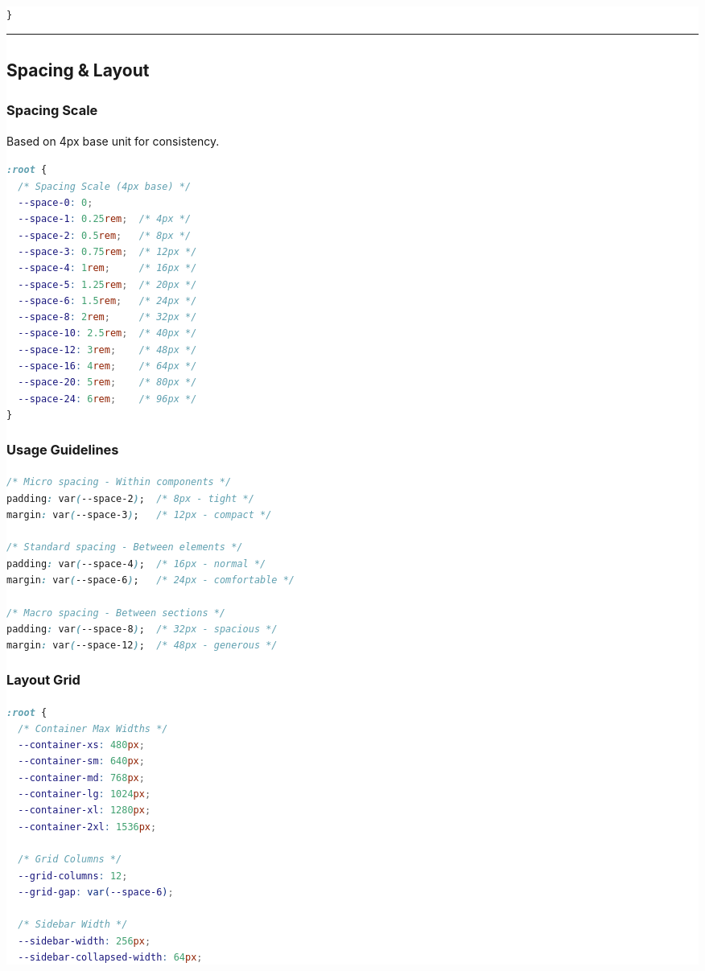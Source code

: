 ```css
}
```

---

## Spacing & Layout

### Spacing Scale

Based on 4px base unit for consistency.

```css
:root {
  /* Spacing Scale (4px base) */
  --space-0: 0;
  --space-1: 0.25rem;  /* 4px */
  --space-2: 0.5rem;   /* 8px */
  --space-3: 0.75rem;  /* 12px */
  --space-4: 1rem;     /* 16px */
  --space-5: 1.25rem;  /* 20px */
  --space-6: 1.5rem;   /* 24px */
  --space-8: 2rem;     /* 32px */
  --space-10: 2.5rem;  /* 40px */
  --space-12: 3rem;    /* 48px */
  --space-16: 4rem;    /* 64px */
  --space-20: 5rem;    /* 80px */
  --space-24: 6rem;    /* 96px */
}
```

### Usage Guidelines

```css
/* Micro spacing - Within components */
padding: var(--space-2);  /* 8px - tight */
margin: var(--space-3);   /* 12px - compact */

/* Standard spacing - Between elements */
padding: var(--space-4);  /* 16px - normal */
margin: var(--space-6);   /* 24px - comfortable */

/* Macro spacing - Between sections */
padding: var(--space-8);  /* 32px - spacious */
margin: var(--space-12);  /* 48px - generous */
```

### Layout Grid

```css
:root {
  /* Container Max Widths */
  --container-xs: 480px;
  --container-sm: 640px;
  --container-md: 768px;
  --container-lg: 1024px;
  --container-xl: 1280px;
  --container-2xl: 1536px;

  /* Grid Columns */
  --grid-columns: 12;
  --grid-gap: var(--space-6);

  /* Sidebar Width */
  --sidebar-width: 256px;
  --sidebar-collapsed-width: 64px;
```